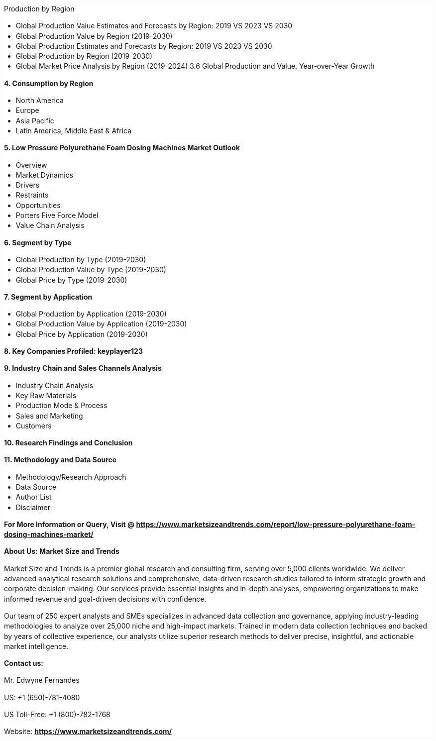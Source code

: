Production by Region</strong></p><ul><li>Global Production Value Estimates and Forecasts by Region: 2019 VS 2023 VS 2030</li><li>Global Production Value by Region (2019-2030)</li><li>Global Production Estimates and Forecasts by Region: 2019 VS 2023 VS 2030</li><li>Global Production by Region (2019-2030)</li><li>Global Market Price Analysis by Region (2019-2024) 3.6 Global Production and Value, Year-over-Year Growth</li></ul><p><strong>4. Consumption by Region</strong></p><ul><li>North America</li><li>Europe</li><li>Asia Pacific</li><li>Latin America, Middle East &amp; Africa</li></ul><p><strong>5. Low Pressure Polyurethane Foam Dosing Machines Market Outlook</strong></p><ul><li>Overview</li><li>Market Dynamics</li><li>Drivers</li><li>Restraints</li><li>Opportunities</li><li>Porters Five Force Model</li><li>Value Chain Analysis&nbsp;</li></ul><p><strong>6. Segment by Type</strong></p><ul><li>Global Production by Type (2019-2030)</li><li>Global Production Value by Type (2019-2030)</li><li>Global Price by Type (2019-2030)</li></ul><p><strong>7. Segment by Application</strong></p><ul><li>Global Production by Application (2019-2030)</li><li>Global Production Value by Application (2019-2030)</li><li>Global Price by Application (2019-2030)</li></ul><p><strong>8. Key Companies Profiled: keyplayer123</strong></p><p><strong>9. Industry Chain and Sales Channels Analysis</strong></p><ul><li>Industry Chain Analysis</li><li>Key Raw Materials</li><li>Production Mode &amp; Process</li><li>Sales and Marketing</li><li>Customers</li></ul><p><strong>10. Research Findings and Conclusion</strong></p><p><strong>11. Methodology and Data Source</strong></p><ul><li>Methodology/Research Approach</li><li>Data Source</li><li>Author List</li><li>Disclaimer</li></ul></p><p><strong>For More Information or Query, Visit @ <a href="https://www.marketsizeandtrends.com/report/low-pressure-polyurethane-foam-dosing-machines-market/">https://www.marketsizeandtrends.com/report/low-pressure-polyurethane-foam-dosing-machines-market/</a></strong></p><p><strong>About Us: Market Size and Trends</strong></p><p>Market Size and Trends is a premier global research and consulting firm, serving over 5,000 clients worldwide. We deliver advanced analytical research solutions and comprehensive, data-driven research studies tailored to inform strategic growth and corporate decision-making. Our services provide essential insights and in-depth analyses, empowering organizations to make informed revenue and goal-driven decisions with confidence.</p><p>Our team of 250 expert analysts and SMEs specializes in advanced data collection and governance, applying industry-leading methodologies to analyze over 25,000 niche and high-impact markets. Trained in modern data collection techniques and backed by years of collective experience, our analysts utilize superior research methods to deliver precise, insightful, and actionable market intelligence.</p><p><strong>Contact us:</strong></p><p>Mr. Edwyne Fernandes</p><p>US: +1 (650)-781-4080</p><p>US Toll-Free: +1 (800)-782-1768</p><p>Website: <strong><a href="https://www.marketsizeandtrends.com/">https://www.marketsizeandtrends.com/</a></strong></p>
